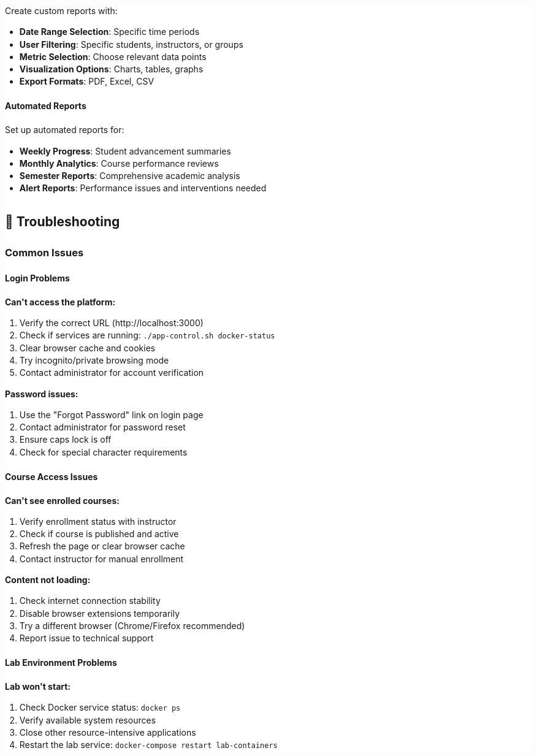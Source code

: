 Create custom reports with:
- **Date Range Selection**: Specific time periods
- **User Filtering**: Specific students, instructors, or groups
- **Metric Selection**: Choose relevant data points
- **Visualization Options**: Charts, tables, graphs
- **Export Formats**: PDF, Excel, CSV

#### Automated Reports

Set up automated reports for:
- **Weekly Progress**: Student advancement summaries
- **Monthly Analytics**: Course performance reviews
- **Semester Reports**: Comprehensive academic analysis
- **Alert Reports**: Performance issues and interventions needed

## 🔧 Troubleshooting

### Common Issues

#### Login Problems

**Can't access the platform:**
1. Verify the correct URL (http://localhost:3000)
2. Check if services are running: `./app-control.sh docker-status`
3. Clear browser cache and cookies
4. Try incognito/private browsing mode
5. Contact administrator for account verification

**Password issues:**
1. Use the "Forgot Password" link on login page
2. Contact administrator for password reset
3. Ensure caps lock is off
4. Check for special character requirements

#### Course Access Issues

**Can't see enrolled courses:**
1. Verify enrollment status with instructor
2. Check if course is published and active
3. Refresh the page or clear browser cache
4. Contact instructor for manual enrollment

**Content not loading:**
1. Check internet connection stability
2. Disable browser extensions temporarily
3. Try a different browser (Chrome/Firefox recommended)
4. Report issue to technical support

#### Lab Environment Problems

**Lab won't start:**
1. Check Docker service status: `docker ps`
2. Verify available system resources
3. Close other resource-intensive applications
4. Restart the lab service: `docker-compose restart lab-containers`
